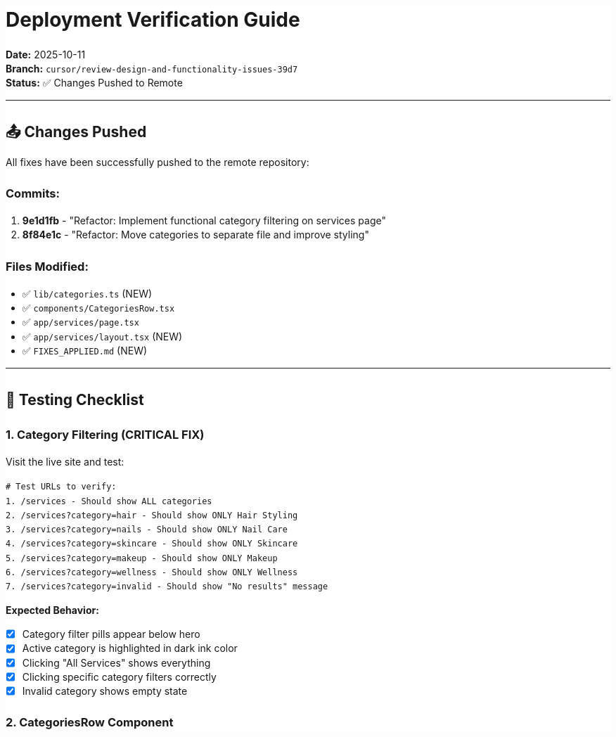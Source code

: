 # Deployment Verification Guide

**Date:** 2025-10-11  
**Branch:** `cursor/review-design-and-functionality-issues-39d7`  
**Status:** ✅ Changes Pushed to Remote

---

## 📤 Changes Pushed

All fixes have been successfully pushed to the remote repository:

### Commits:
1. **9e1d1fb** - "Refactor: Implement functional category filtering on services page"
2. **8f84e1c** - "Refactor: Move categories to separate file and improve styling"

### Files Modified:
- ✅ `lib/categories.ts` (NEW)
- ✅ `components/CategoriesRow.tsx`
- ✅ `app/services/page.tsx`
- ✅ `app/services/layout.tsx` (NEW)
- ✅ `FIXES_APPLIED.md` (NEW)

---

## 🧪 Testing Checklist

### 1. Category Filtering (CRITICAL FIX)

Visit the live site and test:

```
# Test URLs to verify:
1. /services - Should show ALL categories
2. /services?category=hair - Should show ONLY Hair Styling
3. /services?category=nails - Should show ONLY Nail Care
4. /services?category=skincare - Should show ONLY Skincare
5. /services?category=makeup - Should show ONLY Makeup
6. /services?category=wellness - Should show ONLY Wellness
7. /services?category=invalid - Should show "No results" message
```

**Expected Behavior:**
- [x] Category filter pills appear below hero
- [x] Active category is highlighted in dark ink color
- [x] Clicking "All Services" shows everything
- [x] Clicking specific category filters correctly
- [x] Invalid category shows empty state

### 2. CategoriesRow Component
